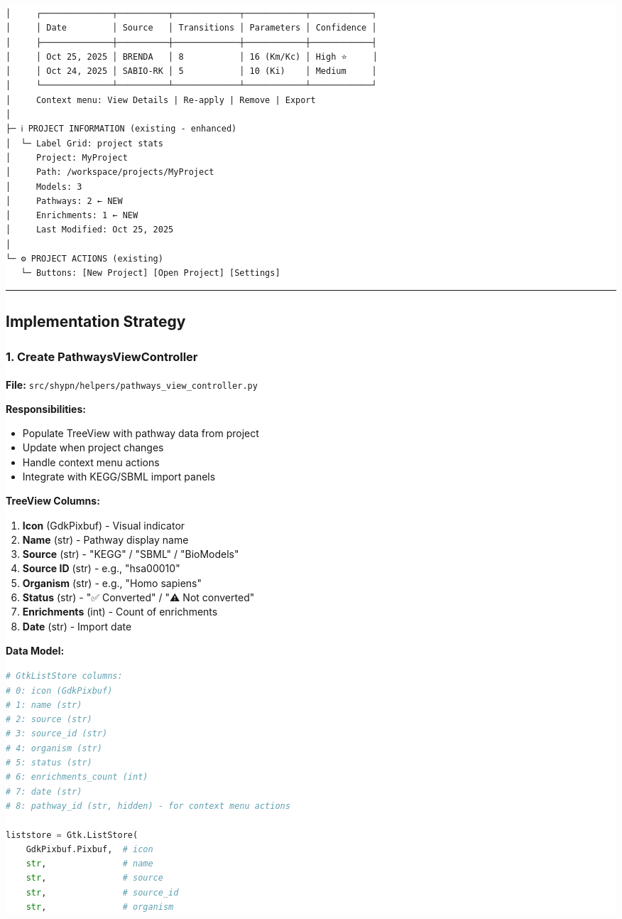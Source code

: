 ```
│     ┌──────────────┬──────────┬─────────────┬────────────┬────────────┐
│     │ Date         │ Source   │ Transitions │ Parameters │ Confidence │
│     ├──────────────┼──────────┼─────────────┼────────────┼────────────┤
│     │ Oct 25, 2025 │ BRENDA   │ 8           │ 16 (Km/Kc) │ High ⭐     │
│     │ Oct 24, 2025 │ SABIO-RK │ 5           │ 10 (Ki)    │ Medium     │
│     └──────────────┴──────────┴─────────────┴────────────┴────────────┘
│     Context menu: View Details | Re-apply | Remove | Export
│
├─ ℹ️ PROJECT INFORMATION (existing - enhanced)
│  └─ Label Grid: project stats
│     Project: MyProject
│     Path: /workspace/projects/MyProject
│     Models: 3
│     Pathways: 2 ← NEW
│     Enrichments: 1 ← NEW
│     Last Modified: Oct 25, 2025
│
└─ ⚙️ PROJECT ACTIONS (existing)
   └─ Buttons: [New Project] [Open Project] [Settings]
```

---

## Implementation Strategy

### 1. Create PathwaysViewController

**File:** `src/shypn/helpers/pathways_view_controller.py`

**Responsibilities:**
- Populate TreeView with pathway data from project
- Update when project changes
- Handle context menu actions
- Integrate with KEGG/SBML import panels

**TreeView Columns:**
1. **Icon** (GdkPixbuf) - Visual indicator
2. **Name** (str) - Pathway display name
3. **Source** (str) - "KEGG" / "SBML" / "BioModels"
4. **Source ID** (str) - e.g., "hsa00010"
5. **Organism** (str) - e.g., "Homo sapiens"
6. **Status** (str) - "✅ Converted" / "⚠️ Not converted"
7. **Enrichments** (int) - Count of enrichments
8. **Date** (str) - Import date

**Data Model:**
```python
# GtkListStore columns:
# 0: icon (GdkPixbuf)
# 1: name (str)
# 2: source (str)
# 3: source_id (str)
# 4: organism (str)
# 5: status (str)
# 6: enrichments_count (int)
# 7: date (str)
# 8: pathway_id (str, hidden) - for context menu actions

liststore = Gtk.ListStore(
    GdkPixbuf.Pixbuf,  # icon
    str,               # name
    str,               # source
    str,               # source_id
    str,               # organism
```